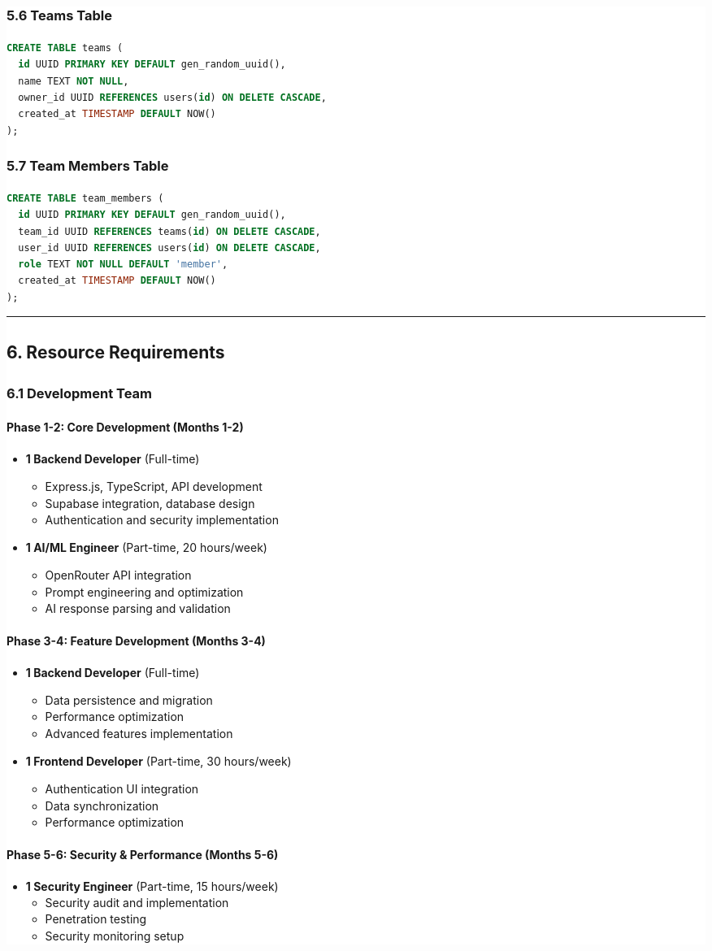 ### **5.6 Teams Table**
```sql
CREATE TABLE teams (
  id UUID PRIMARY KEY DEFAULT gen_random_uuid(),
  name TEXT NOT NULL,
  owner_id UUID REFERENCES users(id) ON DELETE CASCADE,
  created_at TIMESTAMP DEFAULT NOW()
);
```

### **5.7 Team Members Table**
```sql
CREATE TABLE team_members (
  id UUID PRIMARY KEY DEFAULT gen_random_uuid(),
  team_id UUID REFERENCES teams(id) ON DELETE CASCADE,
  user_id UUID REFERENCES users(id) ON DELETE CASCADE,
  role TEXT NOT NULL DEFAULT 'member',
  created_at TIMESTAMP DEFAULT NOW()
);
```

---

## **6. Resource Requirements**

### **6.1 Development Team**

#### **Phase 1-2: Core Development (Months 1-2)**
- **1 Backend Developer** (Full-time)
  - Express.js, TypeScript, API development
  - Supabase integration, database design
  - Authentication and security implementation
  
- **1 AI/ML Engineer** (Part-time, 20 hours/week)
  - OpenRouter API integration
  - Prompt engineering and optimization
  - AI response parsing and validation

#### **Phase 3-4: Feature Development (Months 3-4)**
- **1 Backend Developer** (Full-time)
  - Data persistence and migration
  - Performance optimization
  - Advanced features implementation

- **1 Frontend Developer** (Part-time, 30 hours/week)
  - Authentication UI integration
  - Data synchronization
  - Performance optimization

#### **Phase 5-6: Security & Performance (Months 5-6)**
- **1 Security Engineer** (Part-time, 15 hours/week)
  - Security audit and implementation
  - Penetration testing
  - Security monitoring setup
